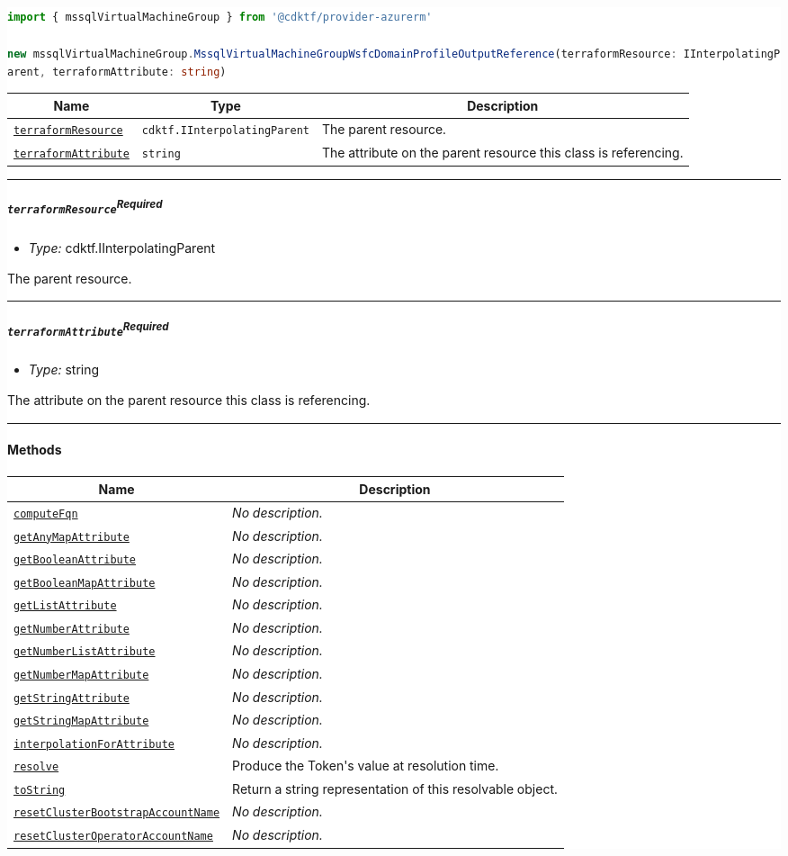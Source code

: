 ```typescript
import { mssqlVirtualMachineGroup } from '@cdktf/provider-azurerm'

new mssqlVirtualMachineGroup.MssqlVirtualMachineGroupWsfcDomainProfileOutputReference(terraformResource: IInterpolatingParent, terraformAttribute: string)
```

| **Name** | **Type** | **Description** |
| --- | --- | --- |
| <code><a href="#@cdktf/provider-azurerm.mssqlVirtualMachineGroup.MssqlVirtualMachineGroupWsfcDomainProfileOutputReference.Initializer.parameter.terraformResource">terraformResource</a></code> | <code>cdktf.IInterpolatingParent</code> | The parent resource. |
| <code><a href="#@cdktf/provider-azurerm.mssqlVirtualMachineGroup.MssqlVirtualMachineGroupWsfcDomainProfileOutputReference.Initializer.parameter.terraformAttribute">terraformAttribute</a></code> | <code>string</code> | The attribute on the parent resource this class is referencing. |

---

##### `terraformResource`<sup>Required</sup> <a name="terraformResource" id="@cdktf/provider-azurerm.mssqlVirtualMachineGroup.MssqlVirtualMachineGroupWsfcDomainProfileOutputReference.Initializer.parameter.terraformResource"></a>

- *Type:* cdktf.IInterpolatingParent

The parent resource.

---

##### `terraformAttribute`<sup>Required</sup> <a name="terraformAttribute" id="@cdktf/provider-azurerm.mssqlVirtualMachineGroup.MssqlVirtualMachineGroupWsfcDomainProfileOutputReference.Initializer.parameter.terraformAttribute"></a>

- *Type:* string

The attribute on the parent resource this class is referencing.

---

#### Methods <a name="Methods" id="Methods"></a>

| **Name** | **Description** |
| --- | --- |
| <code><a href="#@cdktf/provider-azurerm.mssqlVirtualMachineGroup.MssqlVirtualMachineGroupWsfcDomainProfileOutputReference.computeFqn">computeFqn</a></code> | *No description.* |
| <code><a href="#@cdktf/provider-azurerm.mssqlVirtualMachineGroup.MssqlVirtualMachineGroupWsfcDomainProfileOutputReference.getAnyMapAttribute">getAnyMapAttribute</a></code> | *No description.* |
| <code><a href="#@cdktf/provider-azurerm.mssqlVirtualMachineGroup.MssqlVirtualMachineGroupWsfcDomainProfileOutputReference.getBooleanAttribute">getBooleanAttribute</a></code> | *No description.* |
| <code><a href="#@cdktf/provider-azurerm.mssqlVirtualMachineGroup.MssqlVirtualMachineGroupWsfcDomainProfileOutputReference.getBooleanMapAttribute">getBooleanMapAttribute</a></code> | *No description.* |
| <code><a href="#@cdktf/provider-azurerm.mssqlVirtualMachineGroup.MssqlVirtualMachineGroupWsfcDomainProfileOutputReference.getListAttribute">getListAttribute</a></code> | *No description.* |
| <code><a href="#@cdktf/provider-azurerm.mssqlVirtualMachineGroup.MssqlVirtualMachineGroupWsfcDomainProfileOutputReference.getNumberAttribute">getNumberAttribute</a></code> | *No description.* |
| <code><a href="#@cdktf/provider-azurerm.mssqlVirtualMachineGroup.MssqlVirtualMachineGroupWsfcDomainProfileOutputReference.getNumberListAttribute">getNumberListAttribute</a></code> | *No description.* |
| <code><a href="#@cdktf/provider-azurerm.mssqlVirtualMachineGroup.MssqlVirtualMachineGroupWsfcDomainProfileOutputReference.getNumberMapAttribute">getNumberMapAttribute</a></code> | *No description.* |
| <code><a href="#@cdktf/provider-azurerm.mssqlVirtualMachineGroup.MssqlVirtualMachineGroupWsfcDomainProfileOutputReference.getStringAttribute">getStringAttribute</a></code> | *No description.* |
| <code><a href="#@cdktf/provider-azurerm.mssqlVirtualMachineGroup.MssqlVirtualMachineGroupWsfcDomainProfileOutputReference.getStringMapAttribute">getStringMapAttribute</a></code> | *No description.* |
| <code><a href="#@cdktf/provider-azurerm.mssqlVirtualMachineGroup.MssqlVirtualMachineGroupWsfcDomainProfileOutputReference.interpolationForAttribute">interpolationForAttribute</a></code> | *No description.* |
| <code><a href="#@cdktf/provider-azurerm.mssqlVirtualMachineGroup.MssqlVirtualMachineGroupWsfcDomainProfileOutputReference.resolve">resolve</a></code> | Produce the Token's value at resolution time. |
| <code><a href="#@cdktf/provider-azurerm.mssqlVirtualMachineGroup.MssqlVirtualMachineGroupWsfcDomainProfileOutputReference.toString">toString</a></code> | Return a string representation of this resolvable object. |
| <code><a href="#@cdktf/provider-azurerm.mssqlVirtualMachineGroup.MssqlVirtualMachineGroupWsfcDomainProfileOutputReference.resetClusterBootstrapAccountName">resetClusterBootstrapAccountName</a></code> | *No description.* |
| <code><a href="#@cdktf/provider-azurerm.mssqlVirtualMachineGroup.MssqlVirtualMachineGroupWsfcDomainProfileOutputReference.resetClusterOperatorAccountName">resetClusterOperatorAccountName</a></code> | *No description.* |